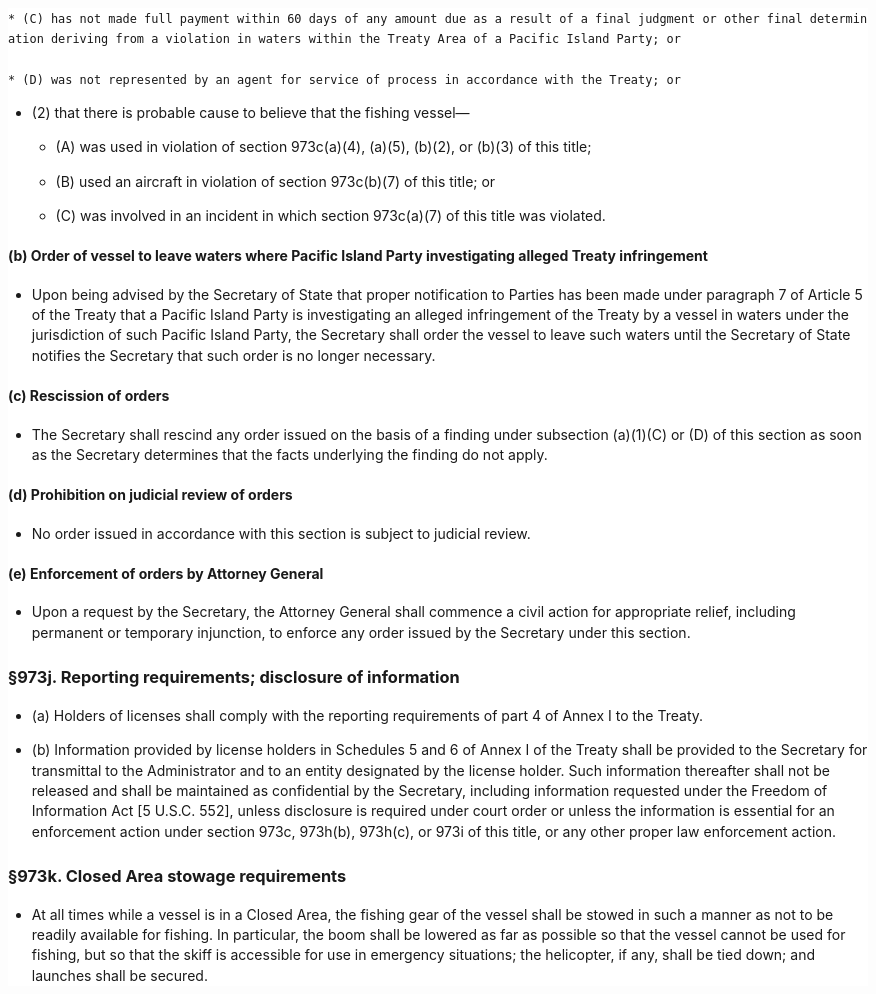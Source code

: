     * (C) has not made full payment within 60 days of any amount due as a result of a final judgment or other final determination deriving from a violation in waters within the Treaty Area of a Pacific Island Party; or

    * (D) was not represented by an agent for service of process in accordance with the Treaty; or


  * (2) that there is probable cause to believe that the fishing vessel—

    * (A) was used in violation of section 973c(a)(4), (a)(5), (b)(2), or (b)(3) of this title;

    * (B) used an aircraft in violation of section 973c(b)(7) of this title; or

    * (C) was involved in an incident in which section 973c(a)(7) of this title was violated.

#### (b) Order of vessel to leave waters where Pacific Island Party investigating alleged Treaty infringement
* Upon being advised by the Secretary of State that proper notification to Parties has been made under paragraph 7 of Article 5 of the Treaty that a Pacific Island Party is investigating an alleged infringement of the Treaty by a vessel in waters under the jurisdiction of such Pacific Island Party, the Secretary shall order the vessel to leave such waters until the Secretary of State notifies the Secretary that such order is no longer necessary.

#### (c) Rescission of orders
* The Secretary shall rescind any order issued on the basis of a finding under subsection (a)(1)(C) or (D) of this section as soon as the Secretary determines that the facts underlying the finding do not apply.

#### (d) Prohibition on judicial review of orders
* No order issued in accordance with this section is subject to judicial review.

#### (e) Enforcement of orders by Attorney General
* Upon a request by the Secretary, the Attorney General shall commence a civil action for appropriate relief, including permanent or temporary injunction, to enforce any order issued by the Secretary under this section.

### §973j. Reporting requirements; disclosure of information
* (a) Holders of licenses shall comply with the reporting requirements of part 4 of Annex I to the Treaty.

* (b) Information provided by license holders in Schedules 5 and 6 of Annex I of the Treaty shall be provided to the Secretary for transmittal to the Administrator and to an entity designated by the license holder. Such information thereafter shall not be released and shall be maintained as confidential by the Secretary, including information requested under the Freedom of Information Act [5 U.S.C. 552], unless disclosure is required under court order or unless the information is essential for an enforcement action under section 973c, 973h(b), 973h(c), or 973i of this title, or any other proper law enforcement action.

### §973k. Closed Area stowage requirements
* At all times while a vessel is in a Closed Area, the fishing gear of the vessel shall be stowed in such a manner as not to be readily available for fishing. In particular, the boom shall be lowered as far as possible so that the vessel cannot be used for fishing, but so that the skiff is accessible for use in emergency situations; the helicopter, if any, shall be tied down; and launches shall be secured.
